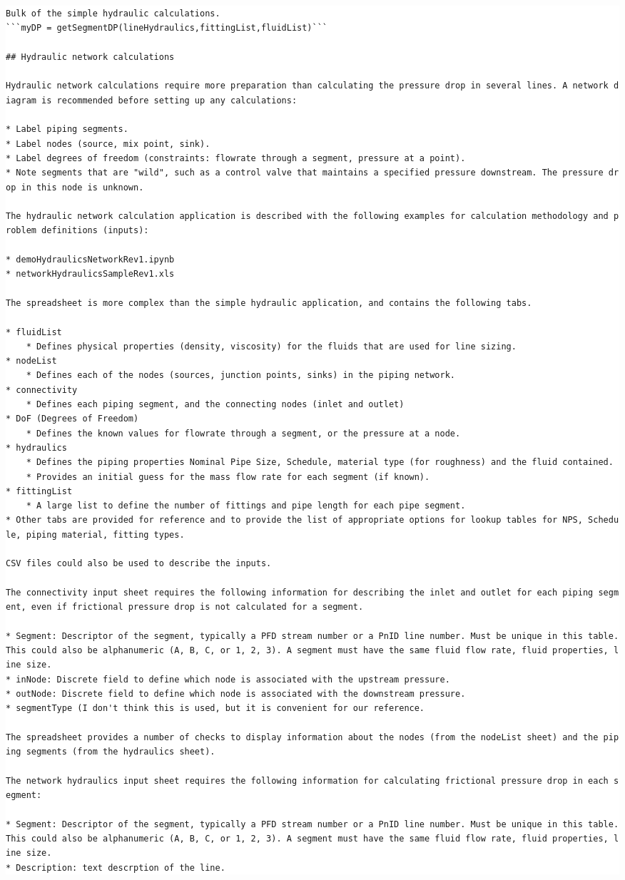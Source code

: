```
Bulk of the simple hydraulic calculations.
```myDP = getSegmentDP(lineHydraulics,fittingList,fluidList)```

## Hydraulic network calculations

Hydraulic network calculations require more preparation than calculating the pressure drop in several lines. A network diagram is recommended before setting up any calculations:

* Label piping segments.
* Label nodes (source, mix point, sink).
* Label degrees of freedom (constraints: flowrate through a segment, pressure at a point).
* Note segments that are "wild", such as a control valve that maintains a specified pressure downstream. The pressure drop in this node is unknown.

The hydraulic network calculation application is described with the following examples for calculation methodology and problem definitions (inputs):

* demoHydraulicsNetworkRev1.ipynb
* networkHydraulicsSampleRev1.xls

The spreadsheet is more complex than the simple hydraulic application, and contains the following tabs.

* fluidList
	* Defines physical properties (density, viscosity) for the fluids that are used for line sizing.
* nodeList
	* Defines each of the nodes (sources, junction points, sinks) in the piping network.
* connectivity
	* Defines each piping segment, and the connecting nodes (inlet and outlet)
* DoF (Degrees of Freedom)
	* Defines the known values for flowrate through a segment, or the pressure at a node.
* hydraulics
	* Defines the piping properties Nominal Pipe Size, Schedule, material type (for roughness) and the fluid contained.
	* Provides an initial guess for the mass flow rate for each segment (if known).
* fittingList
	* A large list to define the number of fittings and pipe length for each pipe segment.
* Other tabs are provided for reference and to provide the list of appropriate options for lookup tables for NPS, Schedule, piping material, fitting types.

CSV files could also be used to describe the inputs.

The connectivity input sheet requires the following information for describing the inlet and outlet for each piping segment, even if frictional pressure drop is not calculated for a segment.

* Segment: Descriptor of the segment, typically a PFD stream number or a PnID line number. Must be unique in this table. This could also be alphanumeric (A, B, C, or 1, 2, 3). A segment must have the same fluid flow rate, fluid properties, line size.
* inNode: Discrete field to define which node is associated with the upstream pressure.
* outNode: Discrete field to define which node is associated with the downstream pressure.
* segmentType (I don't think this is used, but it is convenient for our reference.

The spreadsheet provides a number of checks to display information about the nodes (from the nodeList sheet) and the piping segments (from the hydraulics sheet).

The network hydraulics input sheet requires the following information for calculating frictional pressure drop in each segment:

* Segment: Descriptor of the segment, typically a PFD stream number or a PnID line number. Must be unique in this table. This could also be alphanumeric (A, B, C, or 1, 2, 3). A segment must have the same fluid flow rate, fluid properties, line size.
* Description: text descrption of the line.
```
